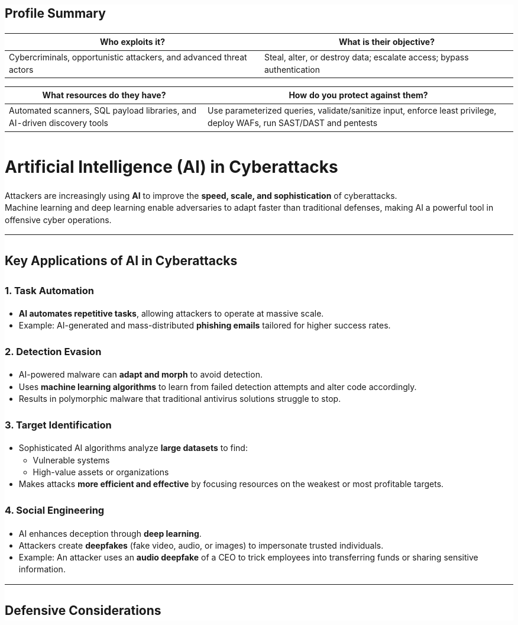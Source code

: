 
## Profile Summary

| **Who exploits it?** | **What is their objective?** |
|----------------------|------------------------------|
| Cybercriminals, opportunistic attackers, and advanced threat actors | Steal, alter, or destroy data; escalate access; bypass authentication |

| **What resources do they have?** | **How do you protect against them?** |
|----------------------------------|--------------------------------------|
| Automated scanners, SQL payload libraries, and AI-driven discovery tools | Use parameterized queries, validate/sanitize input, enforce least privilege, deploy WAFs, run SAST/DAST and pentests |

# Artificial Intelligence (AI) in Cyberattacks

Attackers are increasingly using **AI** to improve the **speed, scale, and sophistication** of cyberattacks.  
Machine learning and deep learning enable adversaries to adapt faster than traditional defenses, making AI a powerful tool in offensive cyber operations.

---

## Key Applications of AI in Cyberattacks

### 1. Task Automation
- **AI automates repetitive tasks**, allowing attackers to operate at massive scale.  
- Example: AI-generated and mass-distributed **phishing emails** tailored for higher success rates.  

### 2. Detection Evasion
- AI-powered malware can **adapt and morph** to avoid detection.  
- Uses **machine learning algorithms** to learn from failed detection attempts and alter code accordingly.  
- Results in polymorphic malware that traditional antivirus solutions struggle to stop.  

### 3. Target Identification
- Sophisticated AI algorithms analyze **large datasets** to find:  
  - Vulnerable systems  
  - High-value assets or organizations  
- Makes attacks **more efficient and effective** by focusing resources on the weakest or most profitable targets.  

### 4. Social Engineering
- AI enhances deception through **deep learning**.  
- Attackers create **deepfakes** (fake video, audio, or images) to impersonate trusted individuals.  
- Example: An attacker uses an **audio deepfake** of a CEO to trick employees into transferring funds or sharing sensitive information.  

---

## Defensive Considerations

